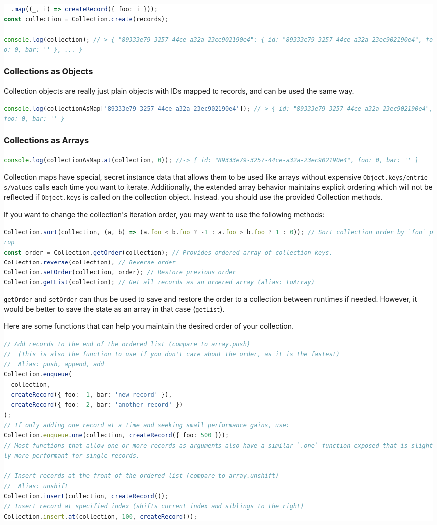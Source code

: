 ```typescript
  .map((_, i) => createRecord({ foo: i }));
const collection = Collection.create(records);

console.log(collection); //-> { "89333e79-3257-44ce-a32a-23ec902190e4": { id: "89333e79-3257-44ce-a32a-23ec902190e4", foo: 0, bar: '' }, ... }
```

### Collections as Objects

Collection objects are really just plain objects with IDs mapped to records, and can be used the same way.

```typescript
console.log(collectionAsMap['89333e79-3257-44ce-a32a-23ec902190e4']); //-> { id: "89333e79-3257-44ce-a32a-23ec902190e4", foo: 0, bar: '' }
```

### Collections as Arrays

```typescript
console.log(collectionAsMap.at(collection, 0)); //-> { id: "89333e79-3257-44ce-a32a-23ec902190e4", foo: 0, bar: '' }
```

Collection maps have special, secret instance data that allows them to be used like arrays without
expensive `Object.keys/entries/values` calls each time you want to iterate. Additionally, the
extended array behavior maintains explicit ordering which will not be reflected if `Object.keys`
is called on the collection object. Instead, you should use the provided Collection methods.

If you want to change the collection's iteration order, you may want to use the following methods:

```typescript
Collection.sort(collection, (a, b) => (a.foo < b.foo ? -1 : a.foo > b.foo ? 1 : 0)); // Sort collection order by `foo` prop
const order = Collection.getOrder(collection); // Provides ordered array of collection keys.
Collection.reverse(collection); // Reverse order
Collection.setOrder(collection, order); // Restore previous order
Collection.getList(collection); // Get all records as an ordered array (alias: toArray)
```

`getOrder` and `setOrder` can thus be used to save and restore the order to a collection between runtimes if needed.
However, it would be better to save the state as an array in that case (`getList`).

Here are some functions that can help you maintain the desired order of your
collection.

```typescript
// Add records to the end of the ordered list (compare to array.push)
//  (This is also the function to use if you don't care about the order, as it is the fastest)
//  Alias: push, append, add
Collection.enqueue(
  collection,
  createRecord({ foo: -1, bar: 'new record' }),
  createRecord({ foo: -2, bar: 'another record' })
);
// If only adding one record at a time and seeking small performance gains, use:
Collection.enqueue.one(collection, createRecord({ foo: 500 }));
// Most functions that allow one or more records as arguments also have a similar `.one` function exposed that is slightly more performant for single records.

// Insert records at the front of the ordered list (compare to array.unshift)
//  Alias: unshift
Collection.insert(collection, createRecord());
// Insert record at specified index (shifts current index and siblings to the right)
Collection.insert.at(collection, 100, createRecord());

```